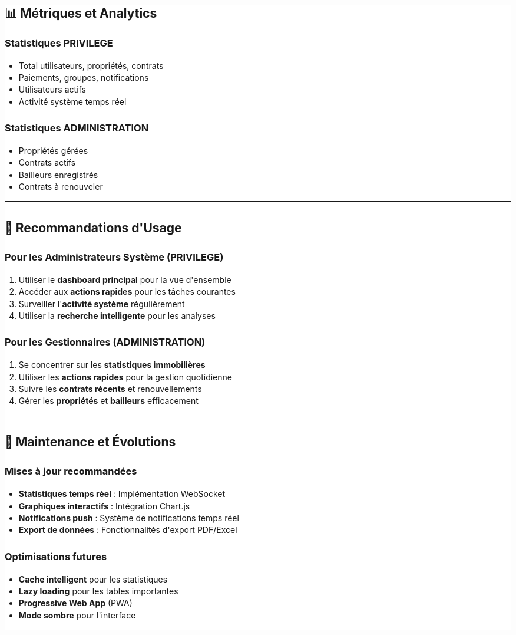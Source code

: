 ## 📊 Métriques et Analytics

### Statistiques PRIVILEGE
- Total utilisateurs, propriétés, contrats
- Paiements, groupes, notifications
- Utilisateurs actifs
- Activité système temps réel

### Statistiques ADMINISTRATION
- Propriétés gérées
- Contrats actifs
- Bailleurs enregistrés
- Contrats à renouveler

---

## 🎯 Recommandations d'Usage

### Pour les Administrateurs Système (PRIVILEGE)
1. Utiliser le **dashboard principal** pour la vue d'ensemble
2. Accéder aux **actions rapides** pour les tâches courantes
3. Surveiller l'**activité système** régulièrement
4. Utiliser la **recherche intelligente** pour les analyses

### Pour les Gestionnaires (ADMINISTRATION)
1. Se concentrer sur les **statistiques immobilières**
2. Utiliser les **actions rapides** pour la gestion quotidienne
3. Suivre les **contrats récents** et renouvellements
4. Gérer les **propriétés** et **bailleurs** efficacement

---

## 🔧 Maintenance et Évolutions

### Mises à jour recommandées
- **Statistiques temps réel** : Implémentation WebSocket
- **Graphiques interactifs** : Intégration Chart.js
- **Notifications push** : Système de notifications temps réel
- **Export de données** : Fonctionnalités d'export PDF/Excel

### Optimisations futures
- **Cache intelligent** pour les statistiques
- **Lazy loading** pour les tables importantes
- **Progressive Web App** (PWA)
- **Mode sombre** pour l'interface

---
